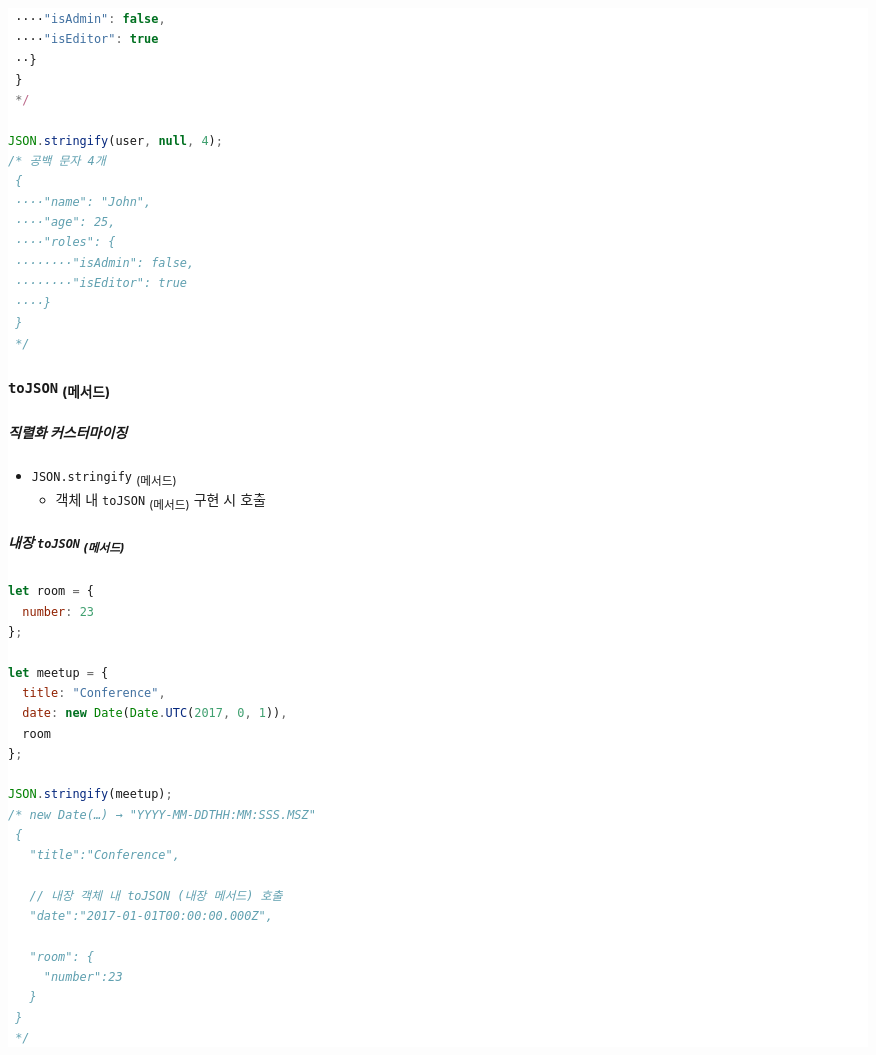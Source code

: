 ```javascript
 ····"isAdmin": false,
 ····"isEditor": true
 ··}
 }
 */

JSON.stringify(user, null, 4);
/* 공백 문자 4개
 {
 ····"name": "John",
 ····"age": 25,
 ····"roles": {
 ········"isAdmin": false,
 ········"isEditor": true
 ····}
 }
 */
```

### `toJSON` <sub>(메서드)</sub>

##### 직렬화 커스터마이징
- `JSON.stringify` <sub>(메서드)</sub>
  - 객체 내 `toJSON` <sub>(메서드)</sub> 구현 시 호출

##### 내장 `toJSON` <sub>(메서드)</sub>
```javascript
let room = {
  number: 23
};

let meetup = {
  title: "Conference",
  date: new Date(Date.UTC(2017, 0, 1)),
  room
};

JSON.stringify(meetup);
/* new Date(…) → "YYYY-MM-DDTHH:MM:SSS.MSZ"
 {
   "title":"Conference",

   // 내장 객체 내 toJSON (내장 메서드) 호출
   "date":"2017-01-01T00:00:00.000Z",

   "room": {
     "number":23
   }
 }
 */
```
